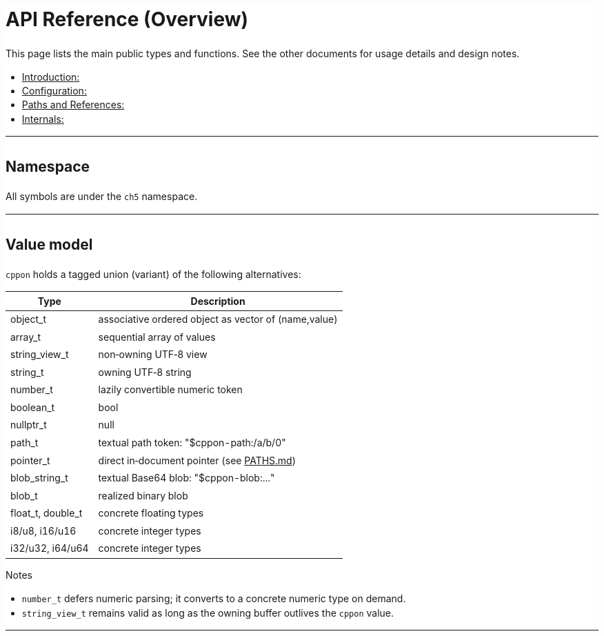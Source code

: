 # API Reference (Overview)

This page lists the main public types and functions. See the other documents for usage details and design notes.

- [Introduction:](./INTRODUCTION.md)
- [Configuration:](./CONFIGURATION.md)
- [Paths and References:](./PATHS.md)
- [Internals:](./internals/INDEX.md)

---

## Namespace

All symbols are under the `ch5` namespace.

---

## Value model

`cppon` holds a tagged union (variant) of the following alternatives:

| Type               | Description                          |
|--------------------|--------------------------------------|
| object_t           | associative ordered object as vector of (name,value) |
| array_t            | sequential array of values |
| string_view_t      | non‑owning UTF‑8 view |
| string_t           | owning UTF‑8 string |
| number_t           | lazily convertible numeric token |
| boolean_t          | bool |
| nullptr_t          | null |
| path_t             | textual path token: "$cppon-path:/a/b/0" |
| pointer_t          | direct in‑document pointer (see [PATHS.md](PATHS.md)) |
| blob_string_t      | textual Base64 blob: "$cppon-blob:..." |
| blob_t             | realized binary blob |
| float_t, double_t  | concrete floating types |
| i8/u8, i16/u16     | concrete integer types |
| i32/u32, i64/u64   | concrete integer types |

Notes
- `number_t` defers numeric parsing; it converts to a concrete numeric type on demand.
- `string_view_t` remains valid as long as the owning buffer outlives the `cppon` value.

---